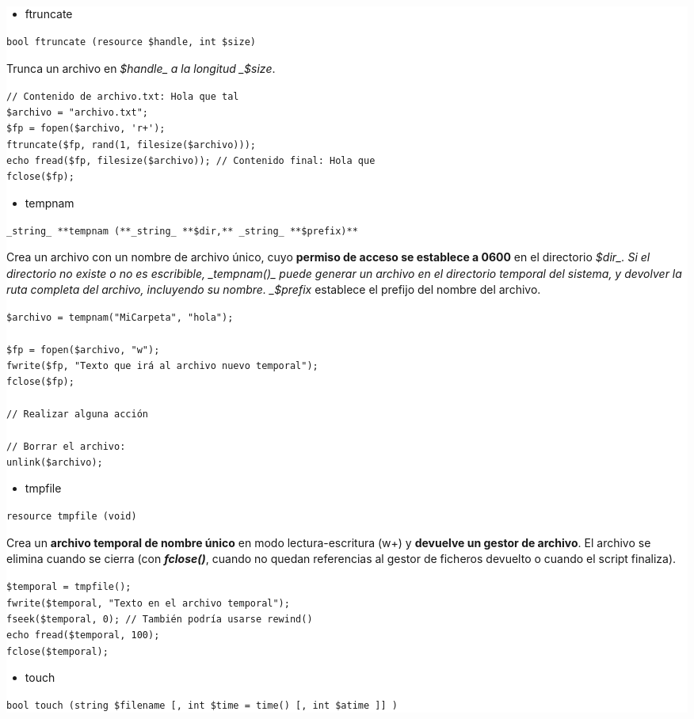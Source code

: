 *  ftruncate
```
bool ftruncate (resource $handle, int $size)
```

Trunca un archivo en _$handle_ a la longitud _$size_. 

```
// Contenido de archivo.txt: Hola que tal
$archivo = "archivo.txt";
$fp = fopen($archivo, 'r+');
ftruncate($fp, rand(1, filesize($archivo)));
echo fread($fp, filesize($archivo)); // Contenido final: Hola que
fclose($fp);

```

*  tempnam
```
_string_ **tempnam (**_string_ **$dir,** _string_ **$prefix)**
```

Crea un archivo con un nombre de archivo único, cuyo **permiso de acceso se establece a 0600** en el directorio _$dir_. Si el directorio no existe o no es escribible, _tempnam()_ puede generar un archivo en el directorio temporal del sistema, y devolver la ruta completa del archivo, incluyendo su nombre. _$prefix_ establece el prefijo del nombre del archivo.

```
$archivo = tempnam("MiCarpeta", "hola");

$fp = fopen($archivo, "w");
fwrite($fp, "Texto que irá al archivo nuevo temporal");
fclose($fp);

// Realizar alguna acción

// Borrar el archivo:
unlink($archivo);
```

*  tmpfile
```
resource tmpfile (void)
```

Crea un **archivo temporal de nombre único** en modo lectura-escritura (w+) y **devuelve un gestor de archivo**. El archivo se elimina cuando se cierra (con _**fclose()**_, cuando no quedan referencias al gestor de ficheros devuelto o cuando el script finaliza).

```
$temporal = tmpfile();
fwrite($temporal, "Texto en el archivo temporal");
fseek($temporal, 0); // También podría usarse rewind()
echo fread($temporal, 100);
fclose($temporal);
```

*  touch
```
bool touch (string $filename [, int $time = time() [, int $atime ]] )
```
